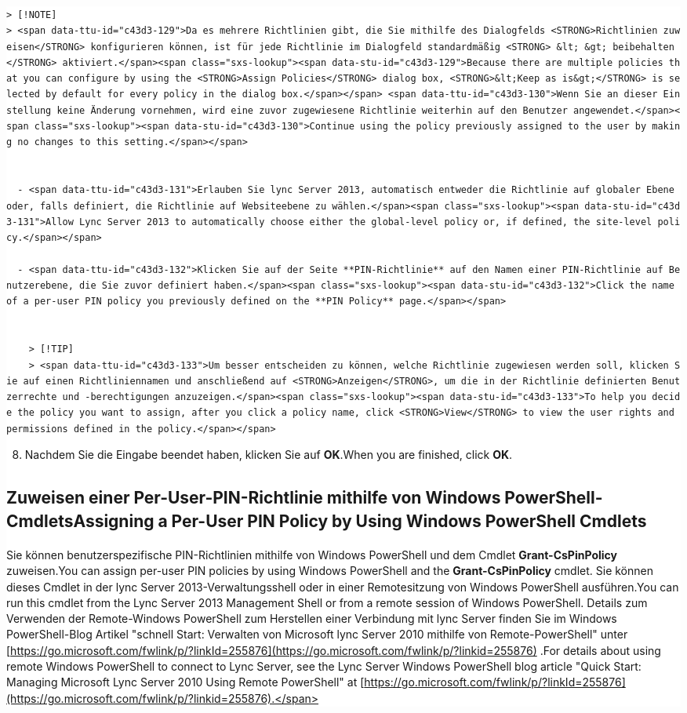 
    > [!NOTE]  
    > <span data-ttu-id="c43d3-129">Da es mehrere Richtlinien gibt, die Sie mithilfe des Dialogfelds <STRONG>Richtlinien zuweisen</STRONG> konfigurieren können, ist für jede Richtlinie im Dialogfeld standardmäßig <STRONG> &lt; &gt; beibehalten</STRONG> aktiviert.</span><span class="sxs-lookup"><span data-stu-id="c43d3-129">Because there are multiple policies that you can configure by using the <STRONG>Assign Policies</STRONG> dialog box, <STRONG>&lt;Keep as is&gt;</STRONG> is selected by default for every policy in the dialog box.</span></span> <span data-ttu-id="c43d3-130">Wenn Sie an dieser Einstellung keine Änderung vornehmen, wird eine zuvor zugewiesene Richtlinie weiterhin auf den Benutzer angewendet.</span><span class="sxs-lookup"><span data-stu-id="c43d3-130">Continue using the policy previously assigned to the user by making no changes to this setting.</span></span>

    
      - <span data-ttu-id="c43d3-131">Erlauben Sie lync Server 2013, automatisch entweder die Richtlinie auf globaler Ebene oder, falls definiert, die Richtlinie auf Websiteebene zu wählen.</span><span class="sxs-lookup"><span data-stu-id="c43d3-131">Allow Lync Server 2013 to automatically choose either the global-level policy or, if defined, the site-level policy.</span></span>
    
      - <span data-ttu-id="c43d3-132">Klicken Sie auf der Seite **PIN-Richtlinie** auf den Namen einer PIN-Richtlinie auf Benutzerebene, die Sie zuvor definiert haben.</span><span class="sxs-lookup"><span data-stu-id="c43d3-132">Click the name of a per-user PIN policy you previously defined on the **PIN Policy** page.</span></span>
        

        > [!TIP]  
        > <span data-ttu-id="c43d3-133">Um besser entscheiden zu können, welche Richtlinie zugewiesen werden soll, klicken Sie auf einen Richtliniennamen und anschließend auf <STRONG>Anzeigen</STRONG>, um die in der Richtlinie definierten Benutzerrechte und -berechtigungen anzuzeigen.</span><span class="sxs-lookup"><span data-stu-id="c43d3-133">To help you decide the policy you want to assign, after you click a policy name, click <STRONG>View</STRONG> to view the user rights and permissions defined in the policy.</span></span>



8.  <span data-ttu-id="c43d3-134">Nachdem Sie die Eingabe beendet haben, klicken Sie auf **OK**.</span><span class="sxs-lookup"><span data-stu-id="c43d3-134">When you are finished, click **OK**.</span></span>

## <a name="assigning-a-per-user-pin-policy-by-using-windows-powershell-cmdlets"></a><span data-ttu-id="c43d3-135">Zuweisen einer Per-User-PIN-Richtlinie mithilfe von Windows PowerShell-Cmdlets</span><span class="sxs-lookup"><span data-stu-id="c43d3-135">Assigning a Per-User PIN Policy by Using Windows PowerShell Cmdlets</span></span>

<span data-ttu-id="c43d3-136">Sie können benutzerspezifische PIN-Richtlinien mithilfe von Windows PowerShell und dem Cmdlet **Grant-CsPinPolicy** zuweisen.</span><span class="sxs-lookup"><span data-stu-id="c43d3-136">You can assign per-user PIN policies by using Windows PowerShell and the **Grant-CsPinPolicy** cmdlet.</span></span> <span data-ttu-id="c43d3-137">Sie können dieses Cmdlet in der lync Server 2013-Verwaltungsshell oder in einer Remotesitzung von Windows PowerShell ausführen.</span><span class="sxs-lookup"><span data-stu-id="c43d3-137">You can run this cmdlet from the Lync Server 2013 Management Shell or from a remote session of Windows PowerShell.</span></span> <span data-ttu-id="c43d3-138">Details zum Verwenden der Remote-Windows PowerShell zum Herstellen einer Verbindung mit lync Server finden Sie im Windows PowerShell-Blog Artikel "schnell Start: Verwalten von Microsoft lync Server 2010 mithilfe von Remote-PowerShell" unter [https://go.microsoft.com/fwlink/p/?linkId=255876](https://go.microsoft.com/fwlink/p/?linkid=255876) .</span><span class="sxs-lookup"><span data-stu-id="c43d3-138">For details about using remote Windows PowerShell to connect to Lync Server, see the Lync Server Windows PowerShell blog article "Quick Start: Managing Microsoft Lync Server 2010 Using Remote PowerShell" at [https://go.microsoft.com/fwlink/p/?linkId=255876](https://go.microsoft.com/fwlink/p/?linkid=255876).</span></span>
